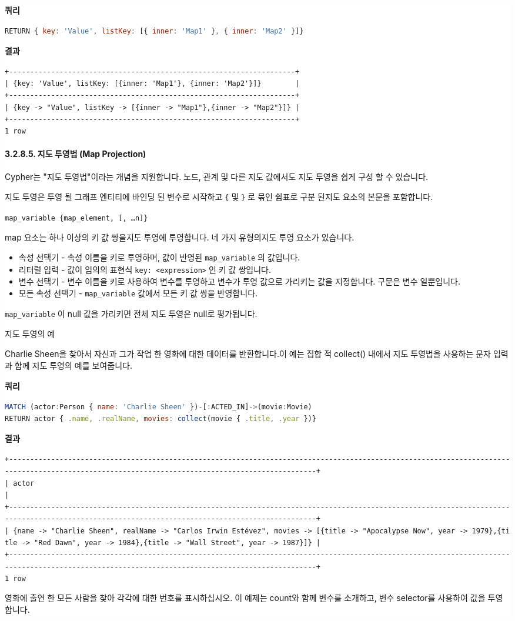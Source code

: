 **쿼리**
```Javascript
RETURN { key: 'Value', listKey: [{ inner: 'Map1' }, { inner: 'Map2' }]}
```
**결과**
```
+--------------------------------------------------------------------+
| {key: 'Value', listKey: [{inner: 'Map1'}, {inner: 'Map2'}]}        |
+--------------------------------------------------------------------+
| {key -> "Value", listKey -> [{inner -> "Map1"},{inner -> "Map2"}]} |
+--------------------------------------------------------------------+
1 row
```

#### 3.2.8.5. 지도 투영법 (Map Projection)

Cypher는 "지도 투영법"이라는 개념을 지원합니다. 노드, 관계 및 다른 지도 값에서도 지도 투영을 쉽게 구성 할 수 있습니다.

지도 투영은 투영 될 그래프 엔티티에 바인딩 된 변수로 시작하고 `{` 및 `}` 로 묶인 쉼표로 구분 된지도 요소의 본문을 포함합니다.
```
map_variable {map_element, [, …​n]}
```
map 요소는 하나 이상의 키 값 쌍을지도 투영에 투영합니다. 네 가지 유형의지도 투영 요소가 있습니다.
- 속성 선택기 - 속성 이름을 키로 투영하며, 값이 반영된 `map_variable` 의 값입니다.
- 리터럴 입력 - 값이 임의의 표현식 `key: <expression>` 인 키 값 쌍입니다.
- 변수 선택기 - 변수 이름을 키로 사용하여 변수를 투영하고 변수가 투영 값으로 가리키는 값을 지정합니다. 구문은 변수 일뿐입니다.
- 모든 속성 선택기 - `map_variable` 값에서 모든 키 값 쌍을 반영합니다.

`map_variable` 이 null 값을 가리키면 전체 지도 투영은 null로 평가됩니다.


지도 투영의 예


Charlie Sheen을 찾아서 자신과 그가 작업 한 영화에 대한 데이터를 반환합니다.이 예는 집합 적 collect() 내에서 지도 투영법을 사용하는 문자 입력과 함께 지도 투영의 예를 보여줍니다.

**쿼리**
```Javascript
MATCH (actor:Person { name: 'Charlie Sheen' })-[:ACTED_IN]->(movie:Movie)
RETURN actor { .name, .realName, movies: collect(movie { .title, .year })}
```
**결과**
```
+-------------------------------------------------------------------------------------------------------------------------------------------------------------------------------------------------+
| actor                                                                                                                                                                                           |
+-------------------------------------------------------------------------------------------------------------------------------------------------------------------------------------------------+
| {name -> "Charlie Sheen", realName -> "Carlos Irwin Estévez", movies -> [{title -> "Apocalypse Now", year -> 1979},{title -> "Red Dawn", year -> 1984},{title -> "Wall Street", year -> 1987}]} |
+-------------------------------------------------------------------------------------------------------------------------------------------------------------------------------------------------+
1 row
```
영화에 출연 한 모든 사람을 찾아 각각에 대한 번호를 표시하십시오. 이 예제는 count와 함께 변수를 소개하고, 변수 selector를 사용하여 값을 투영합니다.
